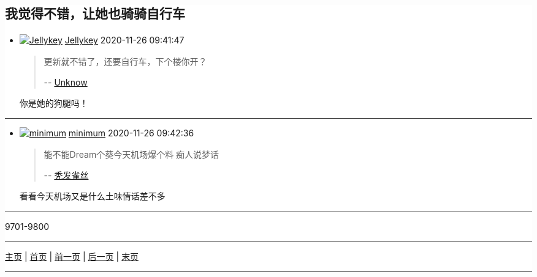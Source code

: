   我觉得不错，让她也骑骑自行车  
---
* [![Jellykey](https://img1.doubanio.com/icon/u227281208-18.jpg)](https://www.douban.com/people/227281208/)    [Jellykey](https://www.douban.com/people/227281208/)    2020-11-26 09:41:47  
  >更新就不错了，还要自行车，下个楼你开？  
  >
  >-- [Unknow](https://www.douban.com/people/219306324/)  
  
  你是她的狗腿吗！  
---
* [![minimum](https://img3.doubanio.com/icon/u218236166-1.jpg)](https://www.douban.com/people/218236166/)    [minimum](https://www.douban.com/people/218236166/)    2020-11-26 09:42:36  
  >能不能Dream个葵今天机场爆个料 痴人说梦话  
  >
  >-- [秃发雀丝](https://www.douban.com/people/3984012/)  
  
  看看今天机场又是什么土味情话差不多  
---

9701-9800

---

[主页](./main.md "main.md") | [首页](./comments1-100.md "comments1-100.md") | [前一页](./comments9601-9700.md "comments9601-9700.md") | [后一页](./comments9801-9900.md "comments9801-9900.md") | [末页](./comments10601-10700.md "comments10601-10700.md")  

---